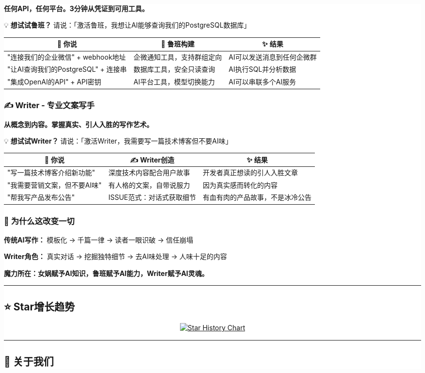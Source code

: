 **任何API，任何平台。3分钟从凭证到可用工具。**

💡 **想试试鲁班？** 请说：「激活鲁班，我想让AI能够查询我们的PostgreSQL数据库」

<div align="center">

| 💭 **你说** | 🔧 **鲁班构建** | ✨ **结果** |
|---|---|---|
| "连接我们的企业微信" + webhook地址 | 企微通知工具，支持群组定向 | AI可以发送消息到任何企微群 |
| "让AI查询我们的PostgreSQL" + 连接串 | 数据库工具，安全只读查询 | AI执行SQL并分析数据 |
| "集成OpenAI的API" + API密钥 | AI平台工具，模型切换能力 | AI可以串联多个AI服务 |

</div>

### ✍️ **Writer - 专业文案写手**

**从概念到内容。掌握真实、引人入胜的写作艺术。**

💡 **想试试Writer？** 请说：「激活Writer，我需要写一篇技术博客但不要AI味」

<div align="center">

| 💭 **你说** | ✍️ **Writer创造** | ✨ **结果** |
|---|---|---|
| "写一篇技术博客介绍新功能" | 深度技术内容配合用户故事 | 开发者真正想读的引人入胜文章 |
| "我需要营销文案，但不要AI味" | 有人格的文案，自带说服力 | 因为真实感而转化的内容 |
| "帮我写产品发布公告" | ISSUE范式：对话式获取细节 | 有血有肉的产品故事，不是冰冷公告 |

</div>

### 🚀 **为什么这改变一切**

**传统AI写作：** 模板化 → 千篇一律 → 读者一眼识破 → 信任崩塌

**Writer角色：** 真实对话 → 挖掘独特细节 → 去AI味处理 → 人味十足的内容

**魔力所在：女娲赋予AI知识，鲁班赋予AI能力，Writer赋予AI灵魂。**

---

## ⭐ **Star增长趋势**

<div align="center">

[![Star History Chart](https://api.star-history.com/svg?repos=Deepractice/PromptX&type=Date)](https://star-history.com/#Deepractice/PromptX&Date)

</div>

---

## 🏢 **关于我们**
